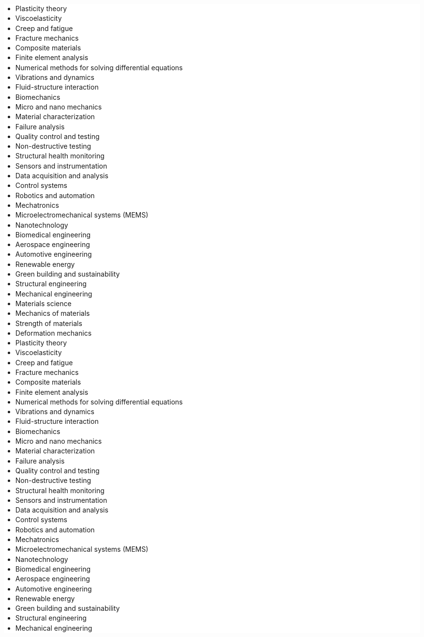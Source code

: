 - Plasticity theory
- Viscoelasticity
- Creep and fatigue
- Fracture mechanics
- Composite materials
- Finite element analysis
- Numerical methods for solving differential equations
- Vibrations and dynamics
- Fluid-structure interaction
- Biomechanics
- Micro and nano mechanics
- Material characterization
- Failure analysis
- Quality control and testing
- Non-destructive testing
- Structural health monitoring
- Sensors and instrumentation
- Data acquisition and analysis
- Control systems
- Robotics and automation
- Mechatronics
- Microelectromechanical systems (MEMS)
- Nanotechnology
- Biomedical engineering
- Aerospace engineering
- Automotive engineering
- Renewable energy
- Green building and sustainability
- Structural engineering
- Mechanical engineering
- Materials science
- Mechanics of materials
- Strength of materials
- Deformation mechanics
- Plasticity theory
- Viscoelasticity
- Creep and fatigue
- Fracture mechanics
- Composite materials
- Finite element analysis
- Numerical methods for solving differential equations
- Vibrations and dynamics
- Fluid-structure interaction
- Biomechanics
- Micro and nano mechanics
- Material characterization
- Failure analysis
- Quality control and testing
- Non-destructive testing
- Structural health monitoring
- Sensors and instrumentation
- Data acquisition and analysis
- Control systems
- Robotics and automation
- Mechatronics
- Microelectromechanical systems (MEMS)
- Nanotechnology
- Biomedical engineering
- Aerospace engineering
- Automotive engineering
- Renewable energy
- Green building and sustainability
- Structural engineering
- Mechanical engineering